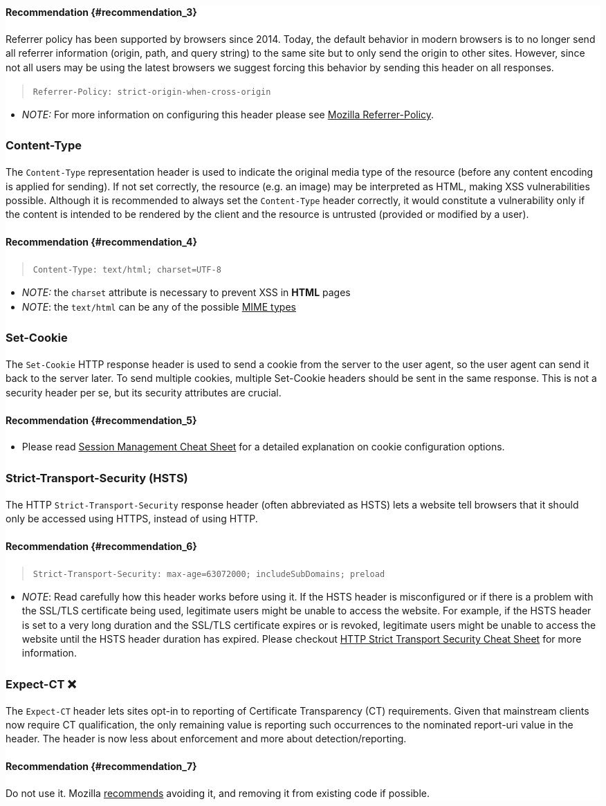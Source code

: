  #### Recommendation {#recommendation_3}
 Referrer policy has been supported by browsers since 2014. Today, the
default behavior in modern browsers is to no longer send all referrer information (origin, path, and query string) to the same site but to
only send the origin to other sites. However, since not all users may be using the latest browsers we suggest forcing this behavior by sending
this header on all responses. 
> `Referrer-Policy: strict-origin-when-cross-origin` 
-   *NOTE:* For more information on configuring this header please see     [Mozilla
    Referrer-Policy](https://developer.mozilla.org/en-US/docs/Web/HTTP/Headers/Referrer-Policy). 
### Content-Type 
The `Content-Type` representation header is used to indicate the original media type of the resource (before any content encoding is
applied for sending). If not set correctly, the resource (e.g. an image) may be interpreted as HTML, making XSS vulnerabilities possible.
 Although it is recommended to always set the `Content-Type` header
correctly, it would constitute a vulnerability only if the content is intended to be rendered by the client and the resource is untrusted
(provided or modified by a user). 
#### Recommendation {#recommendation_4} 
> `Content-Type: text/html; charset=UTF-8` 
-   *NOTE:* the `charset` attribute is necessary to prevent XSS in     **HTML** pages
-   *NOTE*: the `text/html` can be any of the possible [MIME     types](https://developer.mozilla.org/en-US/docs/Web/HTTP/Basics_of_HTTP/MIME_types)
 ### Set-Cookie
 The `Set-Cookie` HTTP response header is used to send a cookie from the
server to the user agent, so the user agent can send it back to the server later. To send multiple cookies, multiple Set-Cookie headers
should be sent in the same response. 
This is not a security header per se, but its security attributes are crucial.
 #### Recommendation {#recommendation_5}
 -   Please read [Session Management Cheat
    Sheet](https://cheatsheetseries.owasp.org/cheatsheets/Session_Management_Cheat_Sheet.html#cookies)     for a detailed explanation on cookie configuration options.
 ### Strict-Transport-Security (HSTS)
 The HTTP `Strict-Transport-Security` response header (often abbreviated
as HSTS) lets a website tell browsers that it should only be accessed using HTTPS, instead of using HTTP.
 #### Recommendation {#recommendation_6}
 > `Strict-Transport-Security: max-age=63072000; includeSubDomains; preload`
 -   *NOTE*: Read carefully how this header works before using it. If the
    HSTS header is misconfigured or if there is a problem with the     SSL/TLS certificate being used, legitimate users might be unable to
    access the website. For example, if the HSTS header is set to a very     long duration and the SSL/TLS certificate expires or is revoked,
    legitimate users might be unable to access the website until the     HSTS header duration has expired.
 Please checkout [HTTP Strict Transport Security Cheat
Sheet](HTTP_Strict_Transport_Security_Cheat_Sheet.html.md) for more information.
 ### Expect-CT ❌
 The `Expect-CT` header lets sites opt-in to reporting of Certificate
Transparency (CT) requirements. Given that mainstream clients now require CT qualification, the only remaining value is reporting such
occurrences to the nominated report-uri value in the header. The header is now less about enforcement and more about detection/reporting.
 #### Recommendation {#recommendation_7}
 Do not use it. Mozilla
[recommends](https://developer.mozilla.org/en-US/docs/Web/HTTP/Headers/Expect-CT) avoiding it, and removing it from existing code if possible.